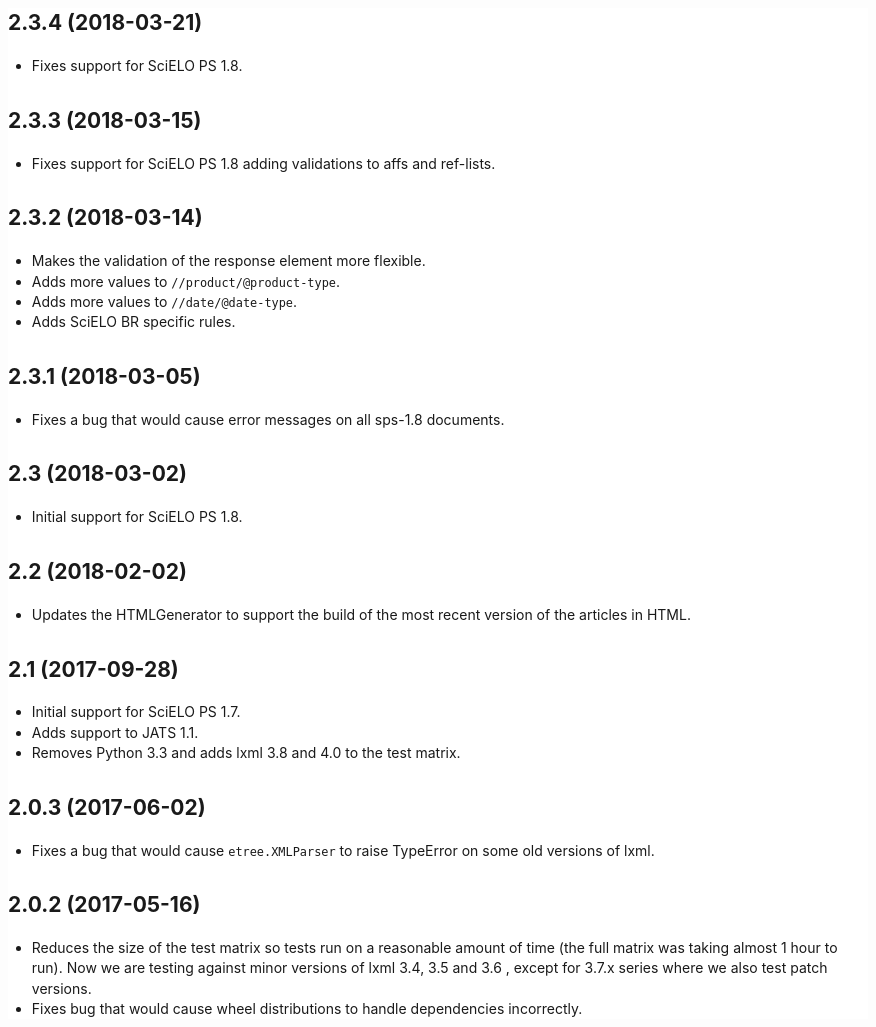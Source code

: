 
## 2.3.4 (2018-03-21)

* Fixes support for SciELO PS 1.8.


## 2.3.3 (2018-03-15)

* Fixes support for SciELO PS 1.8 adding validations to affs and ref-lists.


## 2.3.2 (2018-03-14)

* Makes the validation of the response element more flexible.
* Adds more values to ``//product/@product-type``.
* Adds more values to ``//date/@date-type``.
* Adds SciELO BR specific rules.


## 2.3.1 (2018-03-05)

* Fixes a bug that would cause error messages on all sps-1.8 documents.


## 2.3 (2018-03-02)

* Initial support for SciELO PS 1.8.


## 2.2 (2018-02-02)

* Updates the HTMLGenerator to support the build of the most recent version of
  the articles in HTML.


## 2.1 (2017-09-28)

* Initial support for SciELO PS 1.7.
* Adds support to JATS 1.1. 
* Removes Python 3.3 and adds lxml 3.8 and 4.0 to the test matrix.


## 2.0.3 (2017-06-02)

* Fixes a bug that would cause ``etree.XMLParser`` to raise TypeError on
  some old versions of lxml.


## 2.0.2 (2017-05-16)

* Reduces the size of the test matrix so tests run on a reasonable amount of 
  time (the full matrix was taking almost 1 hour to run). Now we are testing
  against minor versions of lxml  3.4, 3.5 and 3.6 , except for 3.7.x 
  series where we also test patch versions.
* Fixes bug that would cause wheel distributions to handle dependencies
  incorrectly.

